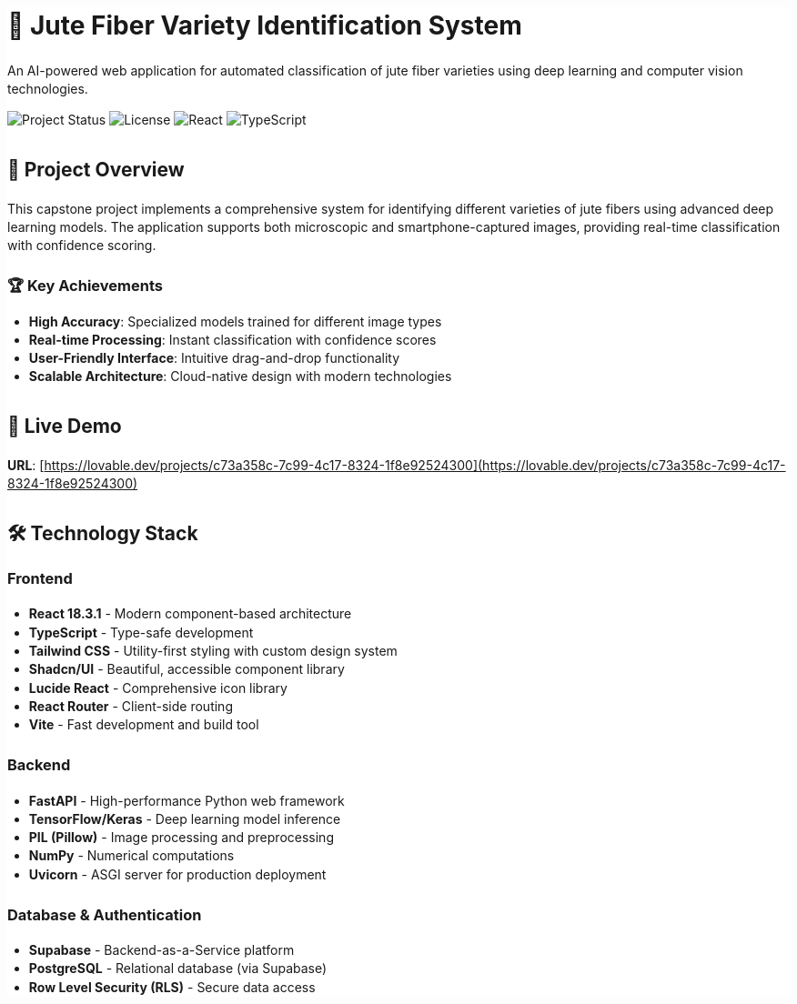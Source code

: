 # 🌿 Jute Fiber Variety Identification System

An AI-powered web application for automated classification of jute fiber varieties using deep learning and computer vision technologies.

![Project Status](https://img.shields.io/badge/Status-Active-brightgreen)
![License](https://img.shields.io/badge/License-MIT-blue)
![React](https://img.shields.io/badge/React-18.3.1-61dafb)
![TypeScript](https://img.shields.io/badge/TypeScript-Enabled-blue)

## 🎯 Project Overview

This capstone project implements a comprehensive system for identifying different varieties of jute fibers using advanced deep learning models. The application supports both microscopic and smartphone-captured images, providing real-time classification with confidence scoring.

### 🏆 Key Achievements
- **High Accuracy**: Specialized models trained for different image types
- **Real-time Processing**: Instant classification with confidence scores
- **User-Friendly Interface**: Intuitive drag-and-drop functionality
- **Scalable Architecture**: Cloud-native design with modern technologies

## 🚀 Live Demo

**URL**: [https://lovable.dev/projects/c73a358c-7c99-4c17-8324-1f8e92524300](https://lovable.dev/projects/c73a358c-7c99-4c17-8324-1f8e92524300)

## 🛠️ Technology Stack

### Frontend
- **React 18.3.1** - Modern component-based architecture
- **TypeScript** - Type-safe development
- **Tailwind CSS** - Utility-first styling with custom design system
- **Shadcn/UI** - Beautiful, accessible component library
- **Lucide React** - Comprehensive icon library
- **React Router** - Client-side routing
- **Vite** - Fast development and build tool

### Backend
- **FastAPI** - High-performance Python web framework
- **TensorFlow/Keras** - Deep learning model inference
- **PIL (Pillow)** - Image processing and preprocessing
- **NumPy** - Numerical computations
- **Uvicorn** - ASGI server for production deployment

### Database & Authentication
- **Supabase** - Backend-as-a-Service platform
- **PostgreSQL** - Relational database (via Supabase)
- **Row Level Security (RLS)** - Secure data access
